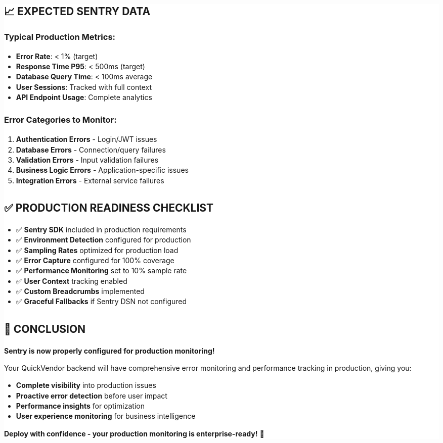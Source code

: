## 📈 EXPECTED SENTRY DATA

### **Typical Production Metrics**:
- **Error Rate**: < 1% (target)
- **Response Time P95**: < 500ms (target) 
- **Database Query Time**: < 100ms average
- **User Sessions**: Tracked with full context
- **API Endpoint Usage**: Complete analytics

### **Error Categories to Monitor**:
1. **Authentication Errors** - Login/JWT issues
2. **Database Errors** - Connection/query failures
3. **Validation Errors** - Input validation failures
4. **Business Logic Errors** - Application-specific issues
5. **Integration Errors** - External service failures

## ✅ PRODUCTION READINESS CHECKLIST

- ✅ **Sentry SDK** included in production requirements
- ✅ **Environment Detection** configured for production
- ✅ **Sampling Rates** optimized for production load
- ✅ **Error Capture** configured for 100% coverage
- ✅ **Performance Monitoring** set to 10% sample rate
- ✅ **User Context** tracking enabled
- ✅ **Custom Breadcrumbs** implemented
- ✅ **Graceful Fallbacks** if Sentry DSN not configured

## 🎉 CONCLUSION

**Sentry is now properly configured for production monitoring!**

Your QuickVendor backend will have comprehensive error monitoring and performance tracking in production, giving you:

- **Complete visibility** into production issues
- **Proactive error detection** before user impact
- **Performance insights** for optimization
- **User experience monitoring** for business intelligence

**Deploy with confidence - your production monitoring is enterprise-ready!** 🚀
